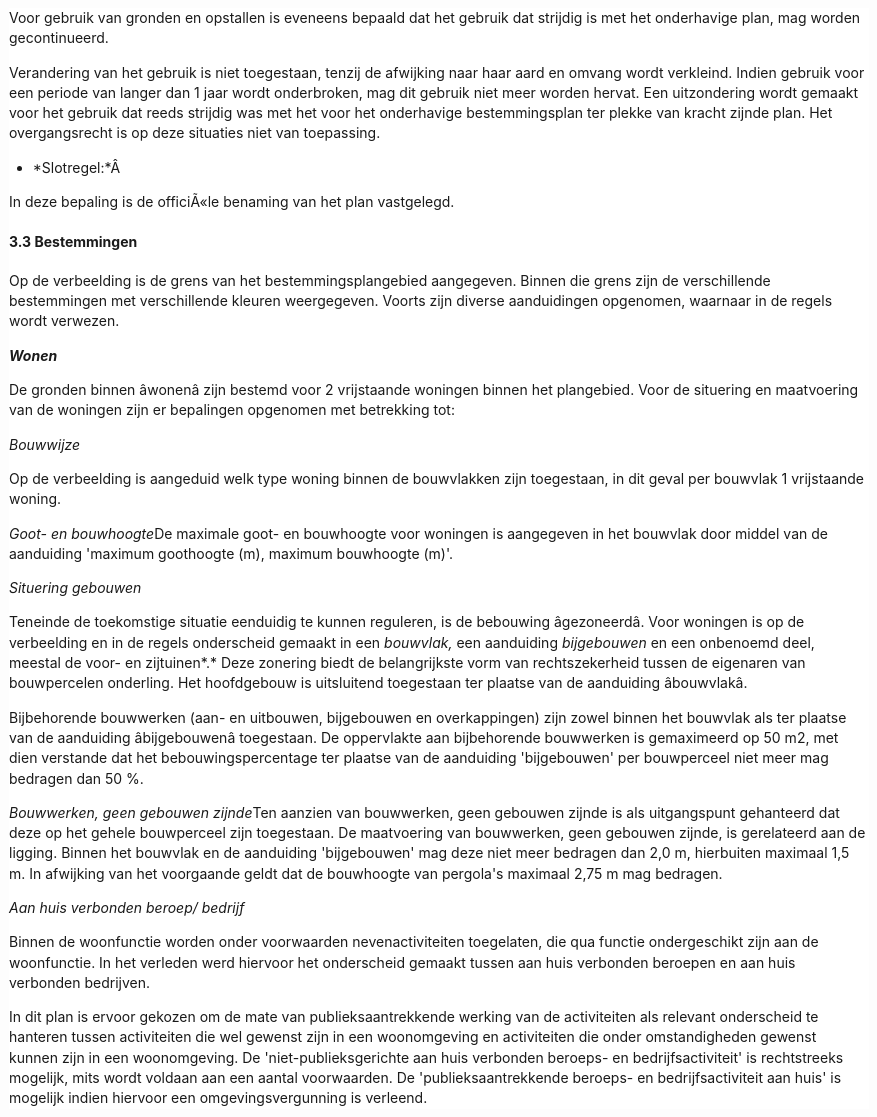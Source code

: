 Voor gebruik van gronden en opstallen is eveneens bepaald dat het gebruik dat strijdig is met het onderhavige plan, mag worden gecontinueerd.

Verandering van het gebruik is niet toegestaan, tenzij de afwijking naar haar aard en omvang wordt verkleind. Indien gebruik voor een periode van langer dan 1 jaar wordt onderbroken, mag dit gebruik niet meer worden hervat. Een uitzondering wordt gemaakt voor het gebruik dat reeds strijdig was met het voor het onderhavige bestemmingsplan ter plekke van kracht zijnde plan. Het overgangsrecht is op deze situaties niet van toepassing.

* *Slotregel:*Â

In deze bepaling is de officiÃ«le benaming van het plan vastgelegd.

#### 3\.3 Bestemmingen

Op de verbeelding is de grens van het bestemmingsplangebied aangegeven. Binnen die grens zijn de verschillende bestemmingen met verschillende kleuren weergegeven. Voorts zijn diverse aanduidingen opgenomen, waarnaar in de regels wordt verwezen.

***Wonen***

De gronden binnen âwonenâ zijn bestemd voor 2 vrijstaande woningen binnen het plangebied. Voor de situering en maatvoering van de woningen zijn er bepalingen opgenomen met betrekking tot:

*Bouwwijze*

Op de verbeelding is aangeduid welk type woning binnen de bouwvlakken zijn toegestaan, in dit geval per bouwvlak 1 vrijstaande woning.

*Goot\- en bouwhoogte*De maximale goot\- en bouwhoogte voor woningen is aangegeven in het bouwvlak door middel van de aanduiding 'maximum goothoogte (m), maximum bouwhoogte (m)'.

*Situering gebouwen*

Teneinde de toekomstige situatie eenduidig te kunnen reguleren, is de bebouwing âgezoneerdâ. Voor woningen is op de verbeelding en in de regels onderscheid gemaakt in een *bouwvlak,* een aanduiding *bijgebouwen* en een onbenoemd deel, meestal de voor\- en zijtuinen*.* Deze zonering biedt de belangrijkste vorm van rechtszekerheid tussen de eigenaren van bouwpercelen onderling. Het hoofdgebouw is uitsluitend toegestaan ter plaatse van de aanduiding âbouwvlakâ.

Bijbehorende bouwwerken (aan\- en uitbouwen, bijgebouwen en overkappingen) zijn zowel binnen het bouwvlak als ter plaatse van de aanduiding âbijgebouwenâ toegestaan. De oppervlakte aan bijbehorende bouwwerken is gemaximeerd op 50 m2, met dien verstande dat het bebouwingspercentage ter plaatse van de aanduiding 'bijgebouwen' per bouwperceel niet meer mag bedragen dan 50 %.

*Bouwwerken, geen gebouwen zijnde*Ten aanzien van bouwwerken, geen gebouwen zijnde is als uitgangspunt gehanteerd dat deze op het gehele bouwperceel zijn toegestaan. De maatvoering van bouwwerken, geen gebouwen zijnde, is gerelateerd aan de ligging. Binnen het bouwvlak en de aanduiding 'bijgebouwen' mag deze niet meer bedragen dan 2,0 m, hierbuiten maximaal 1,5 m. In afwijking van het voorgaande geldt dat de bouwhoogte van pergola's maximaal 2,75 m mag bedragen.

*Aan huis verbonden beroep/ bedrijf*

Binnen de woonfunctie worden onder voorwaarden nevenactiviteiten toegelaten, die qua functie ondergeschikt zijn aan de woonfunctie. In het verleden werd hiervoor het onderscheid gemaakt tussen aan huis verbonden beroepen en aan huis verbonden bedrijven.

In dit plan is ervoor gekozen om de mate van publieksaantrekkende werking van de activiteiten als relevant onderscheid te hanteren tussen activiteiten die wel gewenst zijn in een woonomgeving en activiteiten die onder omstandigheden gewenst kunnen zijn in een woonomgeving. De 'niet\-publieksgerichte aan huis verbonden beroeps\- en bedrijfsactiviteit' is rechtstreeks mogelijk, mits wordt voldaan aan een aantal voorwaarden. De 'publieksaantrekkende beroeps\- en bedrijfsactiviteit aan huis' is mogelijk indien hiervoor een omgevingsvergunning is verleend.
